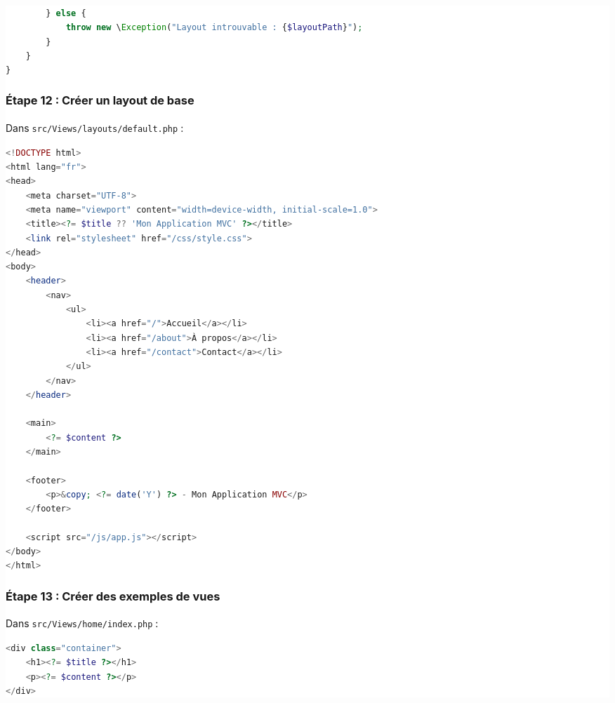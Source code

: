 ```php
        } else {
            throw new \Exception("Layout introuvable : {$layoutPath}");
        }
    }
}
```

### Étape 12 : Créer un layout de base

Dans `src/Views/layouts/default.php` :

```php
<!DOCTYPE html>
<html lang="fr">
<head>
    <meta charset="UTF-8">
    <meta name="viewport" content="width=device-width, initial-scale=1.0">
    <title><?= $title ?? 'Mon Application MVC' ?></title>
    <link rel="stylesheet" href="/css/style.css">
</head>
<body>
    <header>
        <nav>
            <ul>
                <li><a href="/">Accueil</a></li>
                <li><a href="/about">À propos</a></li>
                <li><a href="/contact">Contact</a></li>
            </ul>
        </nav>
    </header>
    
    <main>
        <?= $content ?>
    </main>
    
    <footer>
        <p>&copy; <?= date('Y') ?> - Mon Application MVC</p>
    </footer>
    
    <script src="/js/app.js"></script>
</body>
</html>
```

### Étape 13 : Créer des exemples de vues

Dans `src/Views/home/index.php` :

```php
<div class="container">
    <h1><?= $title ?></h1>
    <p><?= $content ?></p>
</div>
```
